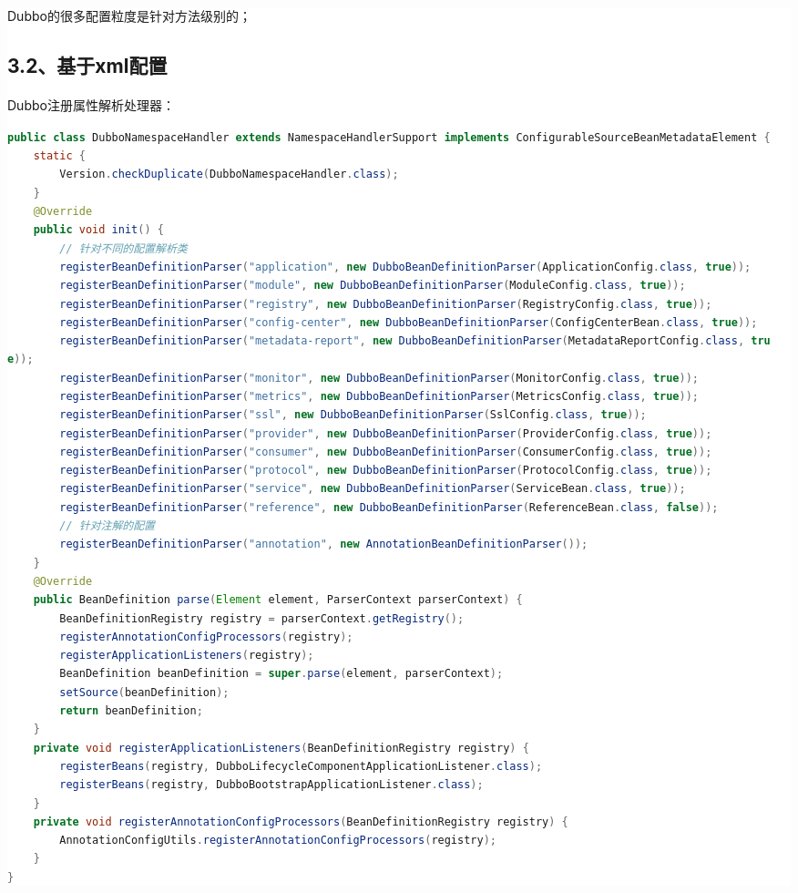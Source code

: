 Dubbo的很多配置粒度是针对方法级别的；

## 3.2、基于xml配置

Dubbo注册属性解析处理器：
```java
public class DubboNamespaceHandler extends NamespaceHandlerSupport implements ConfigurableSourceBeanMetadataElement {
    static {
        Version.checkDuplicate(DubboNamespaceHandler.class);
    }
    @Override
    public void init() {
        // 针对不同的配置解析类
        registerBeanDefinitionParser("application", new DubboBeanDefinitionParser(ApplicationConfig.class, true));
        registerBeanDefinitionParser("module", new DubboBeanDefinitionParser(ModuleConfig.class, true));
        registerBeanDefinitionParser("registry", new DubboBeanDefinitionParser(RegistryConfig.class, true));
        registerBeanDefinitionParser("config-center", new DubboBeanDefinitionParser(ConfigCenterBean.class, true));
        registerBeanDefinitionParser("metadata-report", new DubboBeanDefinitionParser(MetadataReportConfig.class, true));
        registerBeanDefinitionParser("monitor", new DubboBeanDefinitionParser(MonitorConfig.class, true));
        registerBeanDefinitionParser("metrics", new DubboBeanDefinitionParser(MetricsConfig.class, true));
        registerBeanDefinitionParser("ssl", new DubboBeanDefinitionParser(SslConfig.class, true));
        registerBeanDefinitionParser("provider", new DubboBeanDefinitionParser(ProviderConfig.class, true));
        registerBeanDefinitionParser("consumer", new DubboBeanDefinitionParser(ConsumerConfig.class, true));
        registerBeanDefinitionParser("protocol", new DubboBeanDefinitionParser(ProtocolConfig.class, true));
        registerBeanDefinitionParser("service", new DubboBeanDefinitionParser(ServiceBean.class, true));
        registerBeanDefinitionParser("reference", new DubboBeanDefinitionParser(ReferenceBean.class, false));
        // 针对注解的配置
        registerBeanDefinitionParser("annotation", new AnnotationBeanDefinitionParser());
    }
    @Override
    public BeanDefinition parse(Element element, ParserContext parserContext) {
        BeanDefinitionRegistry registry = parserContext.getRegistry();
        registerAnnotationConfigProcessors(registry);
        registerApplicationListeners(registry);
        BeanDefinition beanDefinition = super.parse(element, parserContext);
        setSource(beanDefinition);
        return beanDefinition;
    }
    private void registerApplicationListeners(BeanDefinitionRegistry registry) {
        registerBeans(registry, DubboLifecycleComponentApplicationListener.class);
        registerBeans(registry, DubboBootstrapApplicationListener.class);
    }
    private void registerAnnotationConfigProcessors(BeanDefinitionRegistry registry) {
        AnnotationConfigUtils.registerAnnotationConfigProcessors(registry);
    }
}
```
